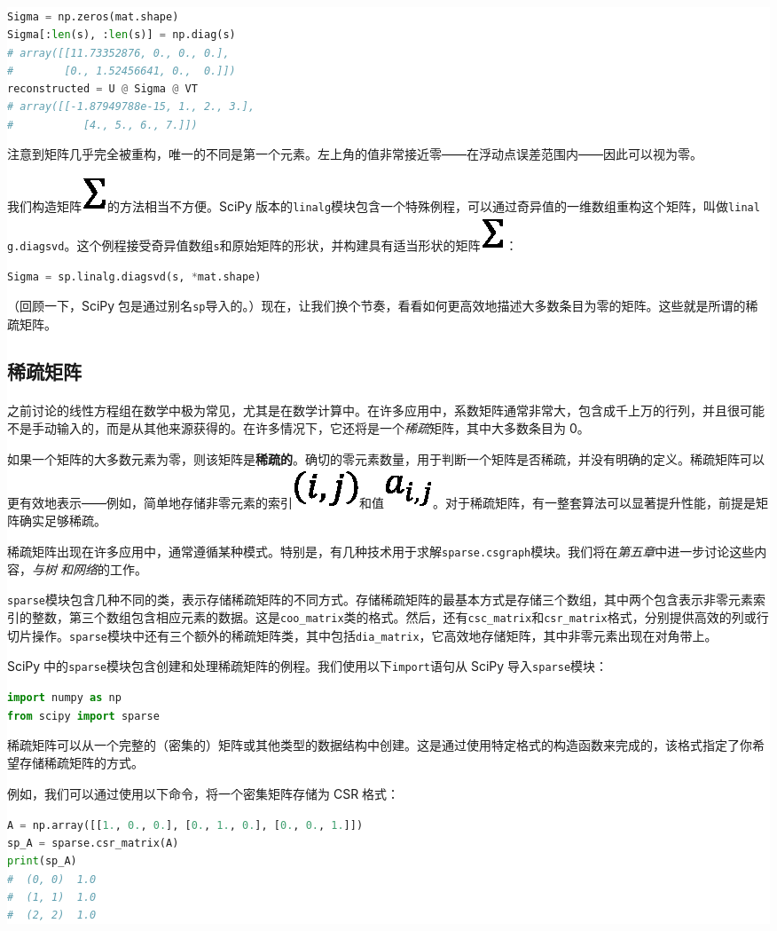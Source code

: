 ```py
Sigma = np.zeros(mat.shape)
Sigma[:len(s), :len(s)] = np.diag(s)
# array([[11.73352876, 0., 0., 0.],
#        [0., 1.52456641, 0.,  0.]])
reconstructed = U @ Sigma @ VT
# array([[-1.87949788e-15, 1., 2., 3.],
#           [4., 5., 6., 7.]])
```

注意到矩阵几乎完全被重构，唯一的不同是第一个元素。左上角的值非常接近零——在浮动点误差范围内——因此可以视为零。

我们构造矩阵![](img/Formula_01_213.png)的方法相当不方便。SciPy 版本的`linalg`模块包含一个特殊例程，可以通过奇异值的一维数组重构这个矩阵，叫做`linalg.diagsvd`。这个例程接受奇异值数组`s`和原始矩阵的形状，并构建具有适当形状的矩阵![](img/Formula_01_214.png)：

```py
Sigma = sp.linalg.diagsvd(s, *mat.shape)
```

（回顾一下，SciPy 包是通过别名`sp`导入的。）现在，让我们换个节奏，看看如何更高效地描述大多数条目为零的矩阵。这些就是所谓的稀疏矩阵。

## 稀疏矩阵

之前讨论的线性方程组在数学中极为常见，尤其是在数学计算中。在许多应用中，系数矩阵通常非常大，包含成千上万的行列，并且很可能不是手动输入的，而是从其他来源获得的。在许多情况下，它还将是一个*稀疏*矩阵，其中大多数条目为 0。

如果一个矩阵的大多数元素为零，则该矩阵是**稀疏的**。确切的零元素数量，用于判断一个矩阵是否稀疏，并没有明确的定义。稀疏矩阵可以更有效地表示——例如，简单地存储非零元素的索引![](img/Formula_01_215.png)和值![](img/Formula_01_216.png)。对于稀疏矩阵，有一整套算法可以显著提升性能，前提是矩阵确实足够稀疏。

稀疏矩阵出现在许多应用中，通常遵循某种模式。特别是，有几种技术用于求解`sparse.csgraph`模块。我们将在*第五章*中进一步讨论这些内容，*与树* *和网络*的工作。

`sparse`模块包含几种不同的类，表示存储稀疏矩阵的不同方式。存储稀疏矩阵的最基本方式是存储三个数组，其中两个包含表示非零元素索引的整数，第三个数组包含相应元素的数据。这是`coo_matrix`类的格式。然后，还有`csc_matrix`和`csr_matrix`格式，分别提供高效的列或行切片操作。`sparse`模块中还有三个额外的稀疏矩阵类，其中包括`dia_matrix`，它高效地存储矩阵，其中非零元素出现在对角带上。

SciPy 中的`sparse`模块包含创建和处理稀疏矩阵的例程。我们使用以下`import`语句从 SciPy 导入`sparse`模块：

```py
import numpy as np
from scipy import sparse
```

稀疏矩阵可以从一个完整的（密集的）矩阵或其他类型的数据结构中创建。这是通过使用特定格式的构造函数来完成的，该格式指定了你希望存储稀疏矩阵的方式。

例如，我们可以通过使用以下命令，将一个密集矩阵存储为 CSR 格式：

```py
A = np.array([[1., 0., 0.], [0., 1., 0.], [0., 0., 1.]])
sp_A = sparse.csr_matrix(A)
print(sp_A)
#  (0, 0)  1.0
#  (1, 1)  1.0
#  (2, 2)  1.0
```
